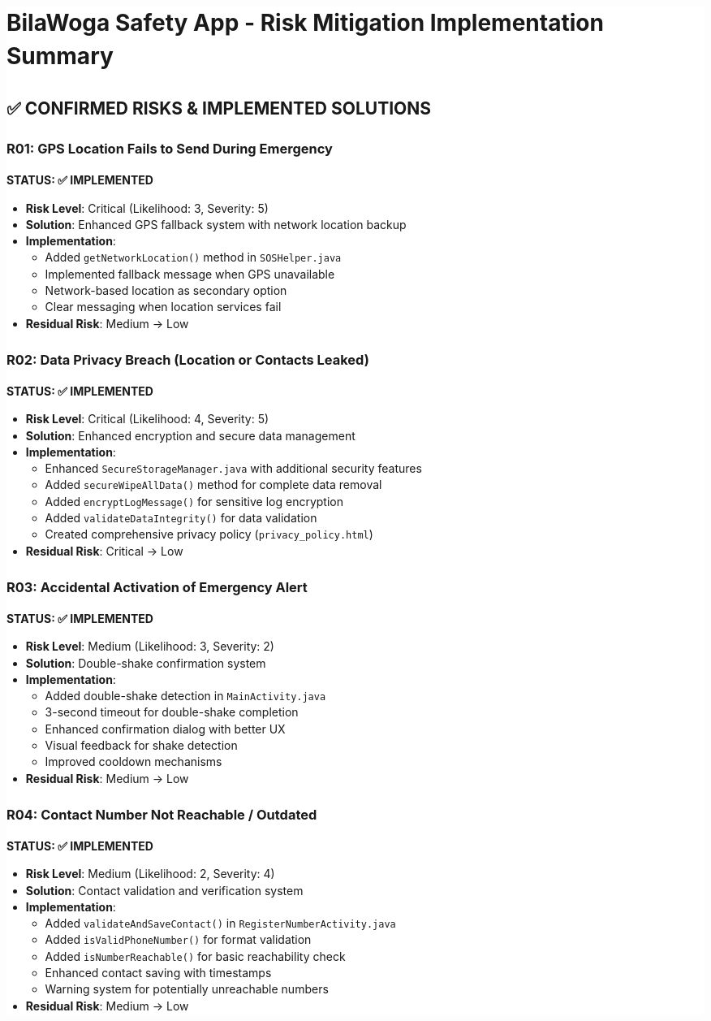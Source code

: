 # BilaWoga Safety App - Risk Mitigation Implementation Summary

## ✅ CONFIRMED RISKS & IMPLEMENTED SOLUTIONS

### **R01: GPS Location Fails to Send During Emergency**
**STATUS: ✅ IMPLEMENTED**
- **Risk Level**: Critical (Likelihood: 3, Severity: 5)
- **Solution**: Enhanced GPS fallback system with network location backup
- **Implementation**:
  - Added `getNetworkLocation()` method in `SOSHelper.java`
  - Implemented fallback message when GPS unavailable
  - Network-based location as secondary option
  - Clear messaging when location services fail
- **Residual Risk**: Medium → Low

### **R02: Data Privacy Breach (Location or Contacts Leaked)**
**STATUS: ✅ IMPLEMENTED**
- **Risk Level**: Critical (Likelihood: 4, Severity: 5)
- **Solution**: Enhanced encryption and secure data management
- **Implementation**:
  - Enhanced `SecureStorageManager.java` with additional security features
  - Added `secureWipeAllData()` method for complete data removal
  - Added `encryptLogMessage()` for sensitive log encryption
  - Added `validateDataIntegrity()` for data validation
  - Created comprehensive privacy policy (`privacy_policy.html`)
- **Residual Risk**: Critical → Low

### **R03: Accidental Activation of Emergency Alert**
**STATUS: ✅ IMPLEMENTED**
- **Risk Level**: Medium (Likelihood: 3, Severity: 2)
- **Solution**: Double-shake confirmation system
- **Implementation**:
  - Added double-shake detection in `MainActivity.java`
  - 3-second timeout for double-shake completion
  - Enhanced confirmation dialog with better UX
  - Visual feedback for shake detection
  - Improved cooldown mechanisms
- **Residual Risk**: Medium → Low

### **R04: Contact Number Not Reachable / Outdated**
**STATUS: ✅ IMPLEMENTED**
- **Risk Level**: Medium (Likelihood: 2, Severity: 4)
- **Solution**: Contact validation and verification system
- **Implementation**:
  - Added `validateAndSaveContact()` in `RegisterNumberActivity.java`
  - Added `isValidPhoneNumber()` for format validation
  - Added `isNumberReachable()` for basic reachability check
  - Enhanced contact saving with timestamps
  - Warning system for potentially unreachable numbers
- **Residual Risk**: Medium → Low

